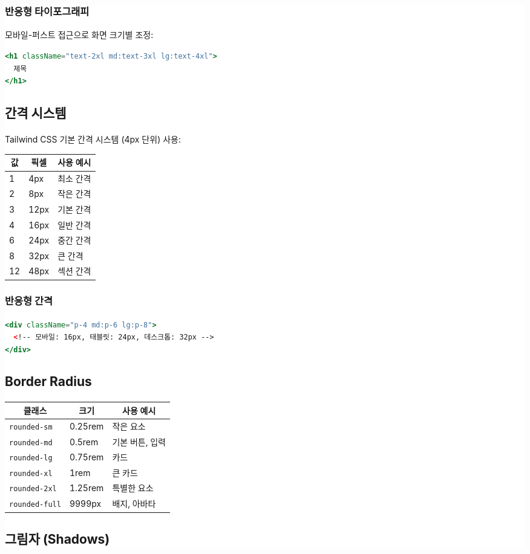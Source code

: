 ### 반응형 타이포그래피

모바일-퍼스트 접근으로 화면 크기별 조정:

```jsx
<h1 className="text-2xl md:text-3xl lg:text-4xl">
  제목
</h1>
```

## 간격 시스템

Tailwind CSS 기본 간격 시스템 (4px 단위) 사용:

| 값 | 픽셀 | 사용 예시 |
|----|------|-----------|
| 1 | 4px | 최소 간격 |
| 2 | 8px | 작은 간격 |
| 3 | 12px | 기본 간격 |
| 4 | 16px | 일반 간격 |
| 6 | 24px | 중간 간격 |
| 8 | 32px | 큰 간격 |
| 12 | 48px | 섹션 간격 |

### 반응형 간격

```jsx
<div className="p-4 md:p-6 lg:p-8">
  <!-- 모바일: 16px, 태블릿: 24px, 데스크톱: 32px -->
</div>
```

## Border Radius

| 클래스 | 크기 | 사용 예시 |
|--------|------|-----------|
| `rounded-sm` | 0.25rem | 작은 요소 |
| `rounded-md` | 0.5rem | 기본 버튼, 입력 |
| `rounded-lg` | 0.75rem | 카드 |
| `rounded-xl` | 1rem | 큰 카드 |
| `rounded-2xl` | 1.25rem | 특별한 요소 |
| `rounded-full` | 9999px | 배지, 아바타 |

## 그림자 (Shadows)
